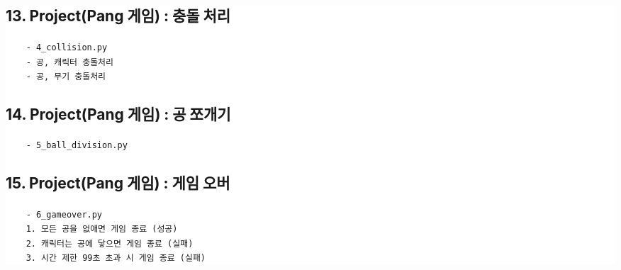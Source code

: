 ## 13. Project(Pang 게임) : 충돌 처리
```
    - 4_collision.py
    - 공, 캐릭터 충돌처리
    - 공, 무기 충돌처리
```

## 14. Project(Pang 게임) : 공 쪼개기
```
    - 5_ball_division.py
```

## 15. Project(Pang 게임) : 게임 오버
```
    - 6_gameover.py
    1. 모든 공을 없애면 게임 종료 (성공)
    2. 캐릭터는 공에 닿으면 게임 종료 (실패)
    3. 시간 제한 99초 초과 시 게임 종료 (실패)
```
